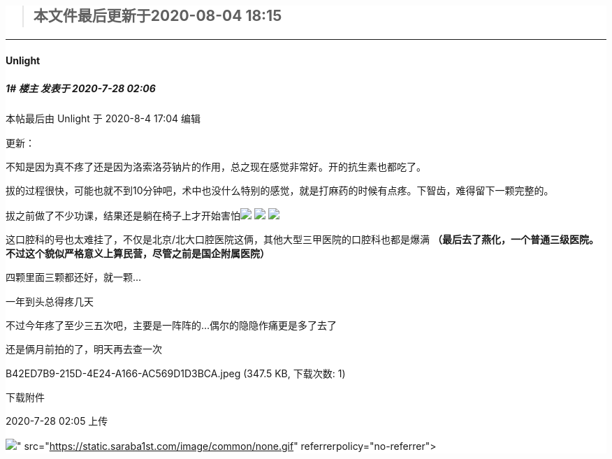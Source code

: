 > ## **本文件最后更新于2020-08-04 18:15** 



*****

####  Unlight  
##### 1#       楼主       发表于 2020-7-28 02:06



 本帖最后由 Unlight 于 2020-8-4 17:04 编辑 

更新：

不知是因为真不疼了还是因为洛索洛芬钠片的作用，总之现在感觉非常好。开的抗生素也都吃了。

拔的过程很快，可能也就不到10分钟吧，术中也没什么特别的感觉，就是打麻药的时候有点疼。下智齿，难得留下一颗完整的。

拔之前做了不少功课，结果还是躺在椅子上才开始害怕<img src="https://static.saraba1st.com/image/smiley/carton2017/018.gif" referrerpolicy="no-referrer">
<img src="https://s1.ax1x.com/2020/08/04/aBPi1e.jpg" referrerpolicy="no-referrer">
<img src="https://s1.ax1x.com/2020/08/04/aBPntf.jpg" referrerpolicy="no-referrer">


这口腔科的号也太难挂了，不仅是北京/北大口腔医院这俩，其他大型三甲医院的口腔科也都是爆满
<strong>（最后去了燕化，一个普通三级医院。不过这个貌似严格意义上算民营，尽管之前是国企附属医院）</strong>


四颗里面三颗都还好，就一颗…

一年到头总得疼几天

不过今年疼了至少三五次吧，主要是一阵阵的…偶尔的隐隐作痛更是多了去了


还是俩月前拍的了，明天再去查一次






B42ED7B9-215D-4E24-A166-AC569D1D3BCA.jpeg
(347.5 KB, 下载次数: 1)




下载附件


2020-7-28 02:05 上传









<img src="https://img.saraba1st.com/forum/202007/28/020558qrl3wu9387338uxh.jpeg" referrerpolicy="no-referrer">" src="https://static.saraba1st.com/image/common/none.gif" referrerpolicy="no-referrer">





